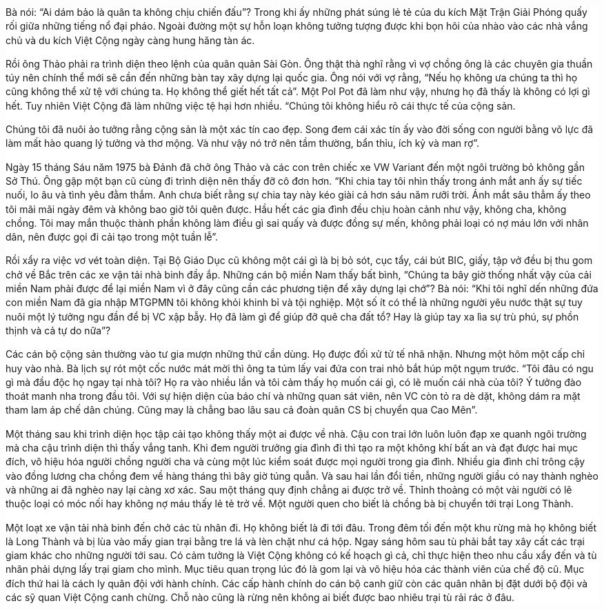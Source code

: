 Bà nói: “Ai dám bảo là quân ta không chịu chiến đấu”? Trong khi ấy những phát súng lẻ tẻ của du kích Mặt Trận Giải Phóng quấy rối giữa những tiếng nổ đại pháo. Ngoài đường một sự hỗn loạn không tưởng tượng được khi bọn hôi của nhào vào các nhà vắng chủ và du kích Việt Cộng ngày càng hung hăng tàn ác.

Rồi ông Thảo phải ra trình diện theo lệnh của quân quản Sài Gòn. Ông thật thà nghĩ rằng vì vợ chồng ông là các chuyên gia thuần túy nên chính thể mới sẽ cần đến những bàn tay xây dựng lại quốc gia. Ông nói với vợ rằng, “Nếu họ không ưa chúng ta thì họ cũng không thể xử tệ với chúng ta. Họ không thể giết hết tất cả”. Một Pol Pot đã làm như vậy, nhưng họ đã thấy là không có lợi gì hết. Tuy nhiên Việt Cộng đã làm những việc tệ hại hơn nhiều. “Chúng tôi không hiểu rõ cái thực tế của cộng sản.

Chúng tôi đã nuôi ảo tưởng rằng cộng sản là một xác tín cao đẹp. Song đem cái xác tín ấy vào đời sống con người bằng võ lực đã làm mất hào quang lý tưởng và thơ mộng. Và như vậy nó trở nên tầm thường, bẩn thỉu, ích kỷ và man rợ”.

Ngày 15 tháng Sáu năm 1975 bà Đảnh đã chở ông Thảo và các con trên chiếc xe VW Variant đến một ngôi trường bỏ không gần Sở Thú. Ông gập một bạn cũ cùng đi trình diện nên thấy đỡ cô đơn hơn. “Khi chia tay tôi nhìn thấy trong ánh mắt anh ấy sự tiếc nuối, lo âu và tình yêu đằm thắm. Anh chưa biết rằng sự chia tay này kéo giài cả hơn sáu năm rưỡi trời. Ánh mắt sâu thẳm ấy theo tôi mãi mãi ngày đêm và không bao giờ tôi quên được. Hầu hết các gia đình đều chịu hoàn cảnh như vậy, không cha, không chồng. Tôi may mắn thuộc thành phần không làm điều gì sai quấy và được đồng sự mến, không phải loại có nợ máu lớn với nhân dân, nên được gọi đi cải tạo trong một tuần lễ”.

Rồi xẩy ra việc vơ vét toàn diện. Tại Bộ Giáo Dục cũ không một cái gì là bị bỏ sót, cục tẩy, cái bút BIC, giấy, tập vở đều bị thu gom chở về Bắc trên các xe vận tải nhà binh đầy ắp. Những cán bộ miền Nam thấy bất bình, “Chúng ta bây giờ thống nhất vậy của cải miền Nam phải được để lại miền Nam vì ở đây cũng cần các phương tiện để xây dựng lại chớ”? Bà nói: “Khi tôi nghĩ dến những đứa con miền Nam đã gia nhập MTGPMN tôi không khỏi khinh bỉ và tội nghiệp. Một số ít có thể là những người yêu nước thật sự tuy nuôi một lý tưởng ngu đần để bị VC xập bẫy. Họ đã làm gì để giúp đỡ quê cha đất tổ? Hay là giúp tay xa lìa sự trù phú, sự phồn thịnh và cả tự do nữa”?

Các cán bộ cộng sản thường vào tư gia mượn những thứ cần dùng. Họ được đối xử tử tế nhã nhặn. Nhưng một hôm một cấp chỉ huy vào nhà. Bà lịch sự rót một cốc nước mát mời thì ông ta túm lấy vai đứa con trai nhỏ bắt húp một ngụm trước. “Tôi đâu có ngu gì mà đầu độc họ ngay tại nhà tôi? Họ ra vào nhiều lần và tôi cảm thấy họ muốn cái gì, có lẽ muốn cái nhà của tôi? Ý tưởng đào thoát manh nha trong đầu tôi. Với sự hiện diện của báo chí và những quan sát viên, nên VC còn tỏ ra dè dặt, không dám ra mặt tham lam áp chế dân chúng. Cũng may là chẳng bao lâu sau cả đoàn quân CS bị chuyển qua Cao Mên”.

Một tháng sau khi trình diện học tập cải tạo không thấy một ai được về nhà. Cậu con trai lớn luôn luôn đạp xe quanh ngôi trường mà cha cậu trình diện thì thấy vắng tanh. Khi đem người trưởng gia đình đi thì tạo ra một không khí bất an và đạt được hai mục đích, vô hiệu hóa người chồng người cha và cùng một lúc kiểm soát được mọi người trong gia đình. Nhiều gia đình chỉ trông cậy vào đồng lương cha chồng đem về hàng tháng thì bây giờ túng quẫn. Và sau hai lần đổi tiền, những người giầu có nay thành nghèo và những ai đã nghèo nay lại càng xơ xác. Sau một tháng quy định chẳng ai được trở về. Thỉnh thoảng có một vài người có lẽ thuộc loại có móc nối hay không nợ máu thấy lẻ tẻ trở về. Một người quen cho biết là chồng bà bị chuyển tới trại Long Thành.

Một loạt xe vận tải nhà binh đến chở các tù nhân đi. Họ không biết là đi tới đâu. Trong đêm tối đến một khu rừng mà họ không biết là Long Thành và bị lùa vào mấy gian trại bằng tre lá và lèn chặt như cá hộp. Ngay sáng hôm sau tù phải bắt tay xây cất các trại giam khác cho những người tới sau. Có cảm tưởng là Việt Cộng không có kế hoạch gì cả, chỉ thực hiện theo nhu cầu xẩy đến và tù nhân phải dựng lấy trại giam cho mình. Mục tiêu quan trọng lúc đó là gom lại và vô hiệu hóa các thành viên của chế độ cũ. Mục đích thứ hai là cách ly quân đội với hành chính. Các cấp hành chính do cán bộ canh giữ còn các quân nhân bị đặt dưới bộ đội và các sỹ quan Việt Cộng canh chừng. Chỗ nào cũng là rừng nên không ai biết được bao nhiêu trại tù rải rác ở đâu.
